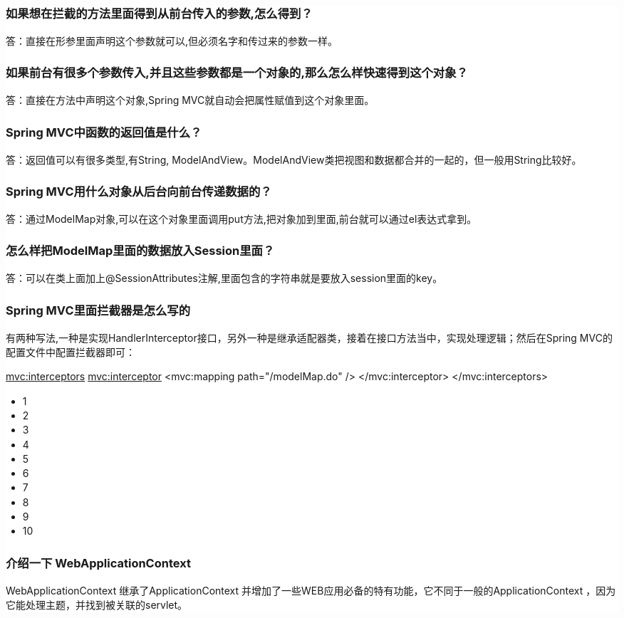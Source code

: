 ### 如果想在拦截的方法里面得到从前台传入的参数,怎么得到？

答：直接在形参里面声明这个参数就可以,但必须名字和传过来的参数一样。

### 如果前台有很多个参数传入,并且这些参数都是一个对象的,那么怎么样快速得到这个对象？

答：直接在方法中声明这个对象,Spring MVC就自动会把属性赋值到这个对象里面。

### Spring MVC中函数的返回值是什么？

答：返回值可以有很多类型,有String, ModelAndView。ModelAndView类把视图和数据都合并的一起的，但一般用String比较好。

### Spring MVC用什么对象从后台向前台传递数据的？

答：通过ModelMap对象,可以在这个对象里面调用put方法,把对象加到里面,前台就可以通过el表达式拿到。

### 怎么样把ModelMap里面的数据放入Session里面？

答：可以在类上面加上@SessionAttributes注解,里面包含的字符串就是要放入session里面的key。

### Spring MVC里面拦截器是怎么写的

有两种写法,一种是实现HandlerInterceptor接口，另外一种是继承适配器类，接着在接口方法当中，实现处理逻辑；然后在Spring MVC的配置文件中配置拦截器即可：

 <mvc:interceptors>  <bean id="myInterceptor" class="com.zwp.action.MyHandlerInterceptor"></bean>  <mvc:interceptor> <mvc:mapping path="/modelMap.do" /> <bean class="com.zwp.action.MyHandlerInterceptorAdapter" /> </mvc:interceptor> </mvc:interceptors>

- 1
- 2
- 3
- 4
- 5
- 6
- 7
- 8
- 9
- 10

### 介绍一下 WebApplicationContext

WebApplicationContext 继承了ApplicationContext 并增加了一些WEB应用必备的特有功能，它不同于一般的ApplicationContext ，因为它能处理主题，并找到被关联的servlet。